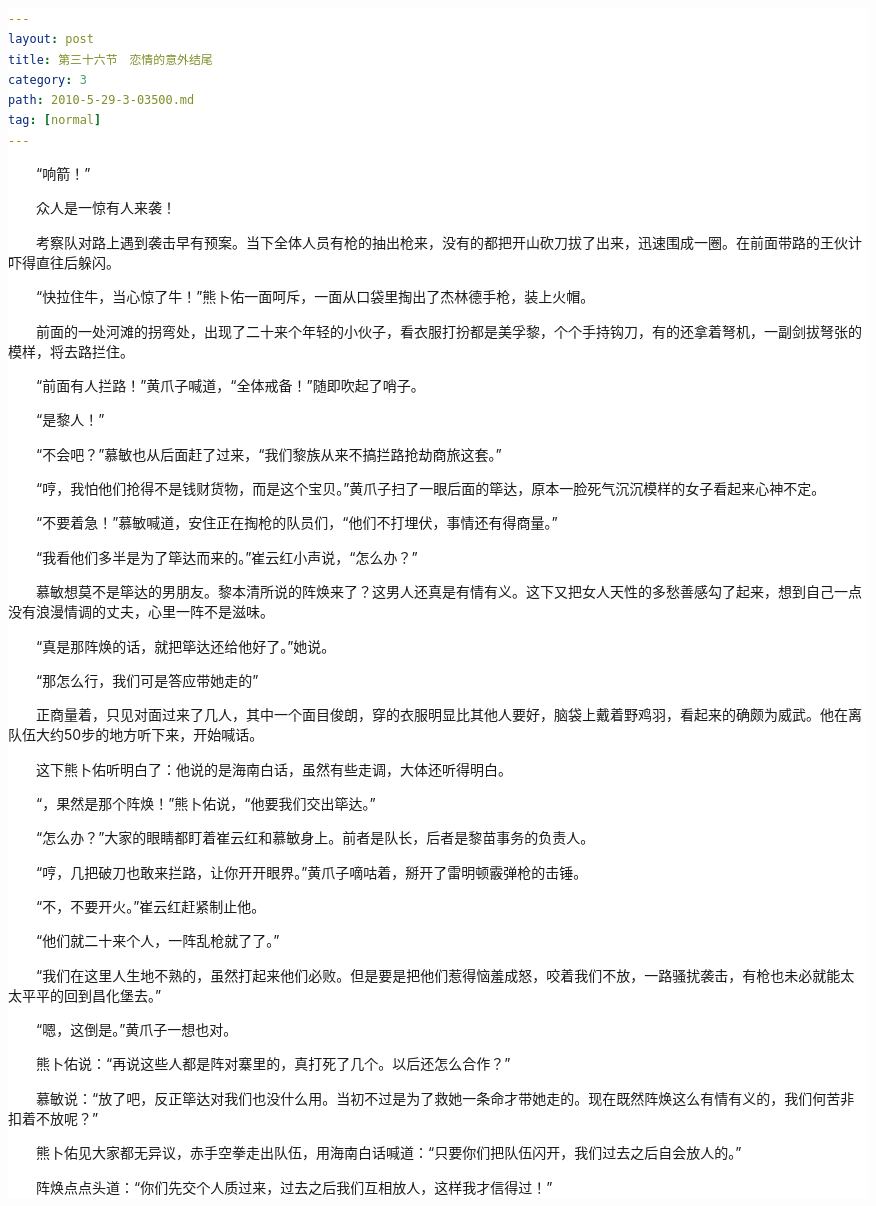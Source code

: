 ```yaml
---
layout: post
title: 第三十六节　恋情的意外结尾
category: 3
path: 2010-5-29-3-03500.md
tag: [normal]
---
```


　　“响箭！”

　　众人是一惊有人来袭！

　　考察队对路上遇到袭击早有预案。当下全体人员有枪的抽出枪来，没有的都把开山砍刀拔了出来，迅速围成一圈。在前面带路的王伙计吓得直往后躲闪。

　　“快拉住牛，当心惊了牛！”熊卜佑一面呵斥，一面从口袋里掏出了杰林德手枪，装上火帽。

　　前面的一处河滩的拐弯处，出现了二十来个年轻的小伙子，看衣服打扮都是美孚黎，个个手持钩刀，有的还拿着弩机，一副剑拔弩张的模样，将去路拦住。

　　“前面有人拦路！”黄爪子喊道，“全体戒备！”随即吹起了哨子。

　　“是黎人！”

　　“不会吧？”慕敏也从后面赶了过来，“我们黎族从来不搞拦路抢劫商旅这套。”

　　“哼，我怕他们抢得不是钱财货物，而是这个宝贝。”黄爪子扫了一眼后面的筚达，原本一脸死气沉沉模样的女子看起来心神不定。

　　“不要着急！”慕敏喊道，安住正在掏枪的队员们，“他们不打埋伏，事情还有得商量。”

　　“我看他们多半是为了筚达而来的。”崔云红小声说，“怎么办？”

　　慕敏想莫不是筚达的男朋友。黎本清所说的阵焕来了？这男人还真是有情有义。这下又把女人天性的多愁善感勾了起来，想到自己一点没有浪漫情调的丈夫，心里一阵不是滋味。

　　“真是那阵焕的话，就把筚达还给他好了。”她说。

　　“那怎么行，我们可是答应带她走的”

　　正商量着，只见对面过来了几人，其中一个面目俊朗，穿的衣服明显比其他人要好，脑袋上戴着野鸡羽，看起来的确颇为威武。他在离队伍大约50步的地方听下来，开始喊话。

　　这下熊卜佑听明白了：他说的是海南白话，虽然有些走调，大体还听得明白。

　　“，果然是那个阵焕！”熊卜佑说，“他要我们交出筚达。”

　　“怎么办？”大家的眼睛都盯着崔云红和慕敏身上。前者是队长，后者是黎苗事务的负责人。

　　“哼，几把破刀也敢来拦路，让你开开眼界。”黄爪子嘀咕着，掰开了雷明顿霰弹枪的击锤。

　　“不，不要开火。”崔云红赶紧制止他。

　　“他们就二十来个人，一阵乱枪就了了。”

　　“我们在这里人生地不熟的，虽然打起来他们必败。但是要是把他们惹得恼羞成怒，咬着我们不放，一路骚扰袭击，有枪也未必就能太太平平的回到昌化堡去。”

　　“嗯，这倒是。”黄爪子一想也对。

　　熊卜佑说：“再说这些人都是阵对寨里的，真打死了几个。以后还怎么合作？”

　　慕敏说：“放了吧，反正筚达对我们也没什么用。当初不过是为了救她一条命才带她走的。现在既然阵焕这么有情有义的，我们何苦非扣着不放呢？”

　　熊卜佑见大家都无异议，赤手空拳走出队伍，用海南白话喊道：“只要你们把队伍闪开，我们过去之后自会放人的。”

　　阵焕点点头道：“你们先交个人质过来，过去之后我们互相放人，这样我才信得过！”

